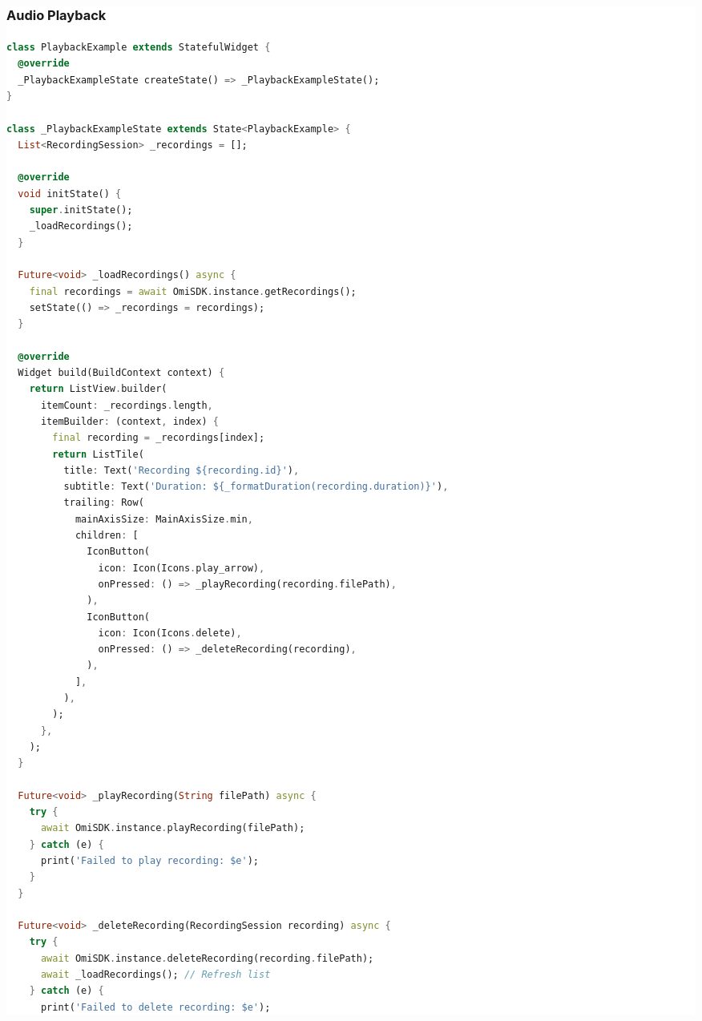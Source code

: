 ### Audio Playback

```dart
class PlaybackExample extends StatefulWidget {
  @override
  _PlaybackExampleState createState() => _PlaybackExampleState();
}

class _PlaybackExampleState extends State<PlaybackExample> {
  List<RecordingSession> _recordings = [];

  @override
  void initState() {
    super.initState();
    _loadRecordings();
  }

  Future<void> _loadRecordings() async {
    final recordings = await OmiSDK.instance.getRecordings();
    setState(() => _recordings = recordings);
  }

  @override
  Widget build(BuildContext context) {
    return ListView.builder(
      itemCount: _recordings.length,
      itemBuilder: (context, index) {
        final recording = _recordings[index];
        return ListTile(
          title: Text('Recording ${recording.id}'),
          subtitle: Text('Duration: ${_formatDuration(recording.duration)}'),
          trailing: Row(
            mainAxisSize: MainAxisSize.min,
            children: [
              IconButton(
                icon: Icon(Icons.play_arrow),
                onPressed: () => _playRecording(recording.filePath),
              ),
              IconButton(
                icon: Icon(Icons.delete),
                onPressed: () => _deleteRecording(recording),
              ),
            ],
          ),
        );
      },
    );
  }

  Future<void> _playRecording(String filePath) async {
    try {
      await OmiSDK.instance.playRecording(filePath);
    } catch (e) {
      print('Failed to play recording: $e');
    }
  }

  Future<void> _deleteRecording(RecordingSession recording) async {
    try {
      await OmiSDK.instance.deleteRecording(recording.filePath);
      await _loadRecordings(); // Refresh list
    } catch (e) {
      print('Failed to delete recording: $e');
```